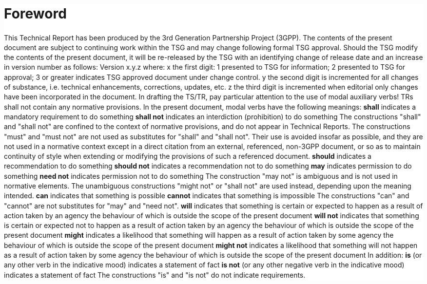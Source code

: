 # Foreword
This Technical Report has been produced by the 3rd Generation Partnership
Project (3GPP).
The contents of the present document are subject to continuing work within the
TSG and may change following formal TSG approval. Should the TSG modify the
contents of the present document, it will be re-released by the TSG with an
identifying change of release date and an increase in version number as
follows:
Version x.y.z
where:
x the first digit:
1 presented to TSG for information;
2 presented to TSG for approval;
3 or greater indicates TSG approved document under change control.
y the second digit is incremented for all changes of substance, i.e. technical
enhancements, corrections, updates, etc.
z the third digit is incremented when editorial only changes have been
incorporated in the document.
In drafting the TS/TR, pay particular attention to the use of modal auxiliary
verbs! TRs shall not contain any normative provisions.
In the present document, modal verbs have the following meanings:
**shall** indicates a mandatory requirement to do something
**shall not** indicates an interdiction (prohibition) to do something
The constructions \"shall\" and \"shall not\" are confined to the context of
normative provisions, and do not appear in Technical Reports.
The constructions \"must\" and \"must not\" are not used as substitutes for
\"shall\" and \"shall not\". Their use is avoided insofar as possible, and
they are not used in a normative context except in a direct citation from an
external, referenced, non-3GPP document, or so as to maintain continuity of
style when extending or modifying the provisions of such a referenced
document.
**should** indicates a recommendation to do something
**should not** indicates a recommendation not to do something
**may** indicates permission to do something
**need not** indicates permission not to do something
The construction \"may not\" is ambiguous and is not used in normative
elements. The unambiguous constructions \"might not\" or \"shall not\" are
used instead, depending upon the meaning intended.
**can** indicates that something is possible
**cannot** indicates that something is impossible
The constructions \"can\" and \"cannot\" are not substitutes for \"may\" and
\"need not\".
**will** indicates that something is certain or expected to happen as a result
of action taken by an agency the behaviour of which is outside the scope of
the present document
**will not** indicates that something is certain or expected not to happen as
a result of action taken by an agency the behaviour of which is outside the
scope of the present document
**might** indicates a likelihood that something will happen as a result of
action taken by some agency the behaviour of which is outside the scope of the
present document
**might not** indicates a likelihood that something will not happen as a
result of action taken by some agency the behaviour of which is outside the
scope of the present document
In addition:
**is** (or any other verb in the indicative mood) indicates a statement of
fact
**is not** (or any other negative verb in the indicative mood) indicates a
statement of fact
The constructions \"is\" and \"is not\" do not indicate requirements.